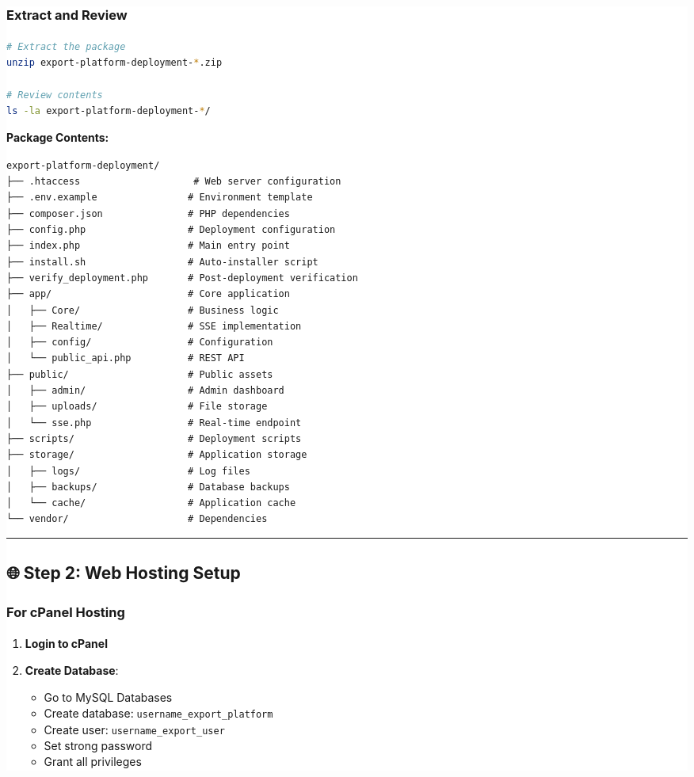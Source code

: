 ### Extract and Review

```bash
# Extract the package
unzip export-platform-deployment-*.zip

# Review contents
ls -la export-platform-deployment-*/
```

**Package Contents:**

```
export-platform-deployment/
├── .htaccess                    # Web server configuration
├── .env.example                # Environment template
├── composer.json               # PHP dependencies
├── config.php                  # Deployment configuration
├── index.php                   # Main entry point
├── install.sh                  # Auto-installer script
├── verify_deployment.php       # Post-deployment verification
├── app/                        # Core application
│   ├── Core/                   # Business logic
│   ├── Realtime/               # SSE implementation
│   ├── config/                 # Configuration
│   └── public_api.php          # REST API
├── public/                     # Public assets
│   ├── admin/                  # Admin dashboard
│   ├── uploads/                # File storage
│   └── sse.php                 # Real-time endpoint
├── scripts/                    # Deployment scripts
├── storage/                    # Application storage
│   ├── logs/                   # Log files
│   ├── backups/                # Database backups
│   └── cache/                  # Application cache
└── vendor/                     # Dependencies
```

---

## 🌐 Step 2: Web Hosting Setup

### For cPanel Hosting

1. **Login to cPanel**
2. **Create Database**:

   - Go to MySQL Databases
   - Create database: `username_export_platform`
   - Create user: `username_export_user`
   - Set strong password
   - Grant all privileges
